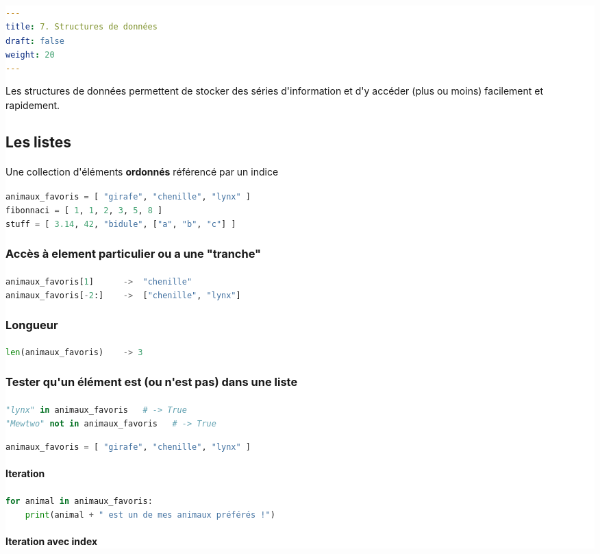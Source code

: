 ```yaml
---
title: 7. Structures de données
draft: false
weight: 20
---
```


Les structures de données permettent de stocker des séries d'information et d'y accéder (plus ou moins) facilement et rapidement.



## Les listes
Une collection d'éléments **ordonnés** référencé par un indice

```python
animaux_favoris = [ "girafe", "chenille", "lynx" ]
fibonnaci = [ 1, 1, 2, 3, 5, 8 ]
stuff = [ 3.14, 42, "bidule", ["a", "b", "c"] ]
```

### Accès à element particulier ou a une "tranche"

```python
animaux_favoris[1]      ->  "chenille"
animaux_favoris[-2:]    ->  ["chenille", "lynx"]
```


### Longueur

```python
len(animaux_favoris)    -> 3
```


### Tester qu'un élément est (ou n'est pas) dans une liste

```python
"lynx" in animaux_favoris   # -> True
"Mewtwo" not in animaux_favoris   # -> True
```


```python
animaux_favoris = [ "girafe", "chenille", "lynx" ]
```


#### Iteration

```python
for animal in animaux_favoris:
    print(animal + " est un de mes animaux préférés !")
```


#### Iteration avec index
